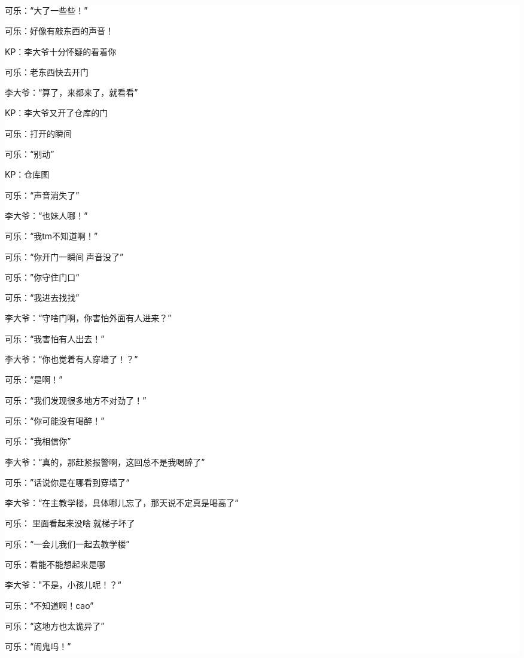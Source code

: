 可乐：“大了一些些！”

可乐：好像有敲东西的声音！

KP：李大爷十分怀疑的看着你

可乐：老东西快去开门

李大爷：“算了，来都来了，就看看”

KP：李大爷又开了仓库的门

可乐：打开的瞬间

可乐：“别动”

KP：仓库图

可乐：“声音消失了”

李大爷：“也妹人哪！”

可乐：“我tm不知道啊！”

可乐：“你开门一瞬间 声音没了”

可乐：”你守住门口“

可乐：“我进去找找”

李大爷：“守啥门啊，你害怕外面有人进来？”

可乐：“我害怕有人出去！”

李大爷：“你也觉着有人穿墙了！？”

可乐：“是啊！”

可乐：“我们发现很多地方不对劲了！”

可乐：“你可能没有喝醉！”

可乐：“我相信你”

李大爷：“真的，那赶紧报警啊，这回总不是我喝醉了”

可乐：”话说你是在哪看到穿墙了“

李大爷：“在主教学楼，具体哪儿忘了，那天说不定真是喝高了“

可乐：
里面看起来没啥 就梯子坏了

可乐：“一会儿我们一起去教学楼”

可乐：看能不能想起来是哪

李大爷："不是，小孩儿呢！？“

可乐：“不知道啊！cao”

可乐：“这地方也太诡异了”

可乐：“闹鬼吗！”
